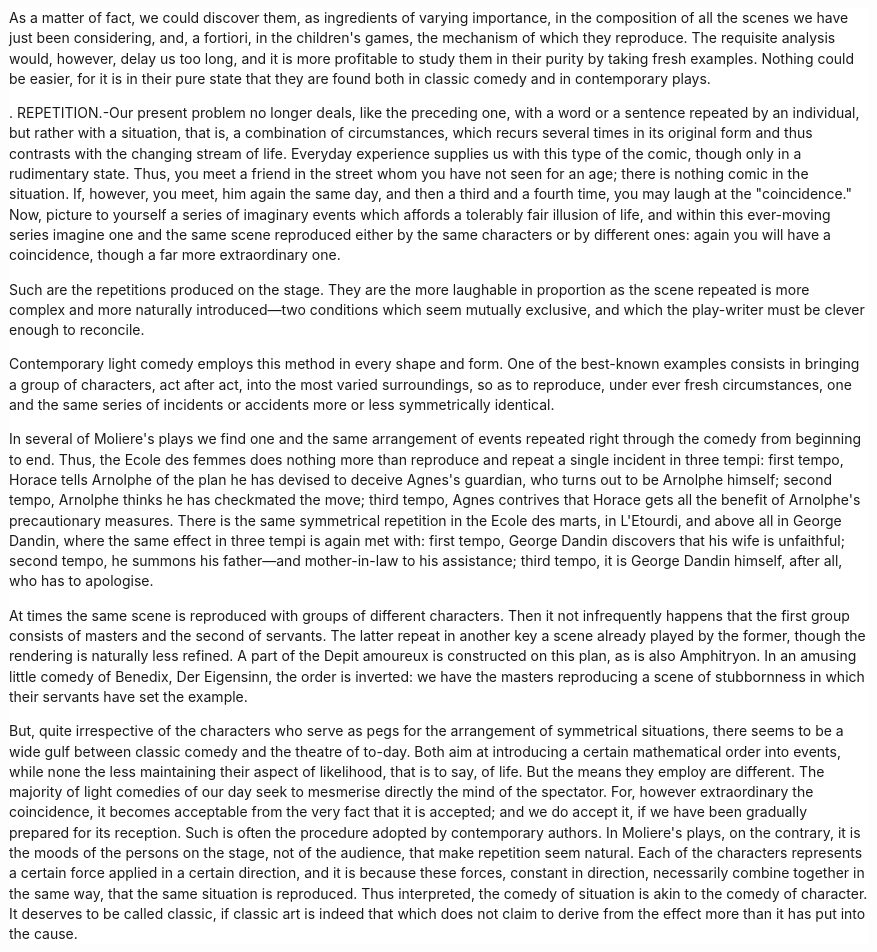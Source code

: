 As a matter of fact, we could discover them, as ingredients of varying importance, in the composition of all the scenes we have just been considering, and, a fortiori, in the children's games, the mechanism of which they reproduce. The requisite analysis would, however, delay us too long, and it is more profitable to study them in their purity by taking fresh examples. Nothing could be easier, for it is in their pure state that they are found both in classic comedy and in contemporary plays.

\. REPETITION.-Our present problem no longer deals, like the preceding one, with a word or a sentence repeated by an individual, but rather with a situation, that is, a combination of circumstances, which recurs several times in its original form and thus contrasts with the changing stream of life. Everyday experience supplies us with this type of the comic, though only in a rudimentary state. Thus, you meet a friend in the street whom you have not seen for an age; there is nothing comic in the situation. If, however, you meet, him again the same day, and then a third and a fourth time, you may laugh at the "coincidence." Now, picture to yourself a series of imaginary events which affords a tolerably fair illusion of life, and within this ever-moving series imagine one and the same scene reproduced either by the same characters or by different ones: again you will have a coincidence, though a far more extraordinary one.

Such are the repetitions produced on the stage. They are the more laughable in proportion as the scene repeated is more complex and more naturally introduced—two conditions which seem mutually exclusive, and which the play-writer must be clever enough to reconcile.

Contemporary light comedy employs this method in every shape and form. One of the best-known examples consists in bringing a group of characters, act after act, into the most varied surroundings, so as to reproduce, under ever fresh circumstances, one and the same series of incidents or accidents more or less symmetrically identical.

In several of Moliere's plays we find one and the same arrangement of events repeated right through the comedy from beginning to end. Thus, the Ecole des femmes does nothing more than reproduce and repeat a single incident in three tempi: first tempo, Horace tells Arnolphe of the plan he has devised to deceive Agnes's guardian, who turns out to be Arnolphe himself; second tempo, Arnolphe thinks he has checkmated the move; third tempo, Agnes contrives that Horace gets all the benefit of Arnolphe's precautionary measures. There is the same symmetrical repetition in the Ecole des marts, in L'Etourdi, and above all in George Dandin, where the same effect in three tempi is again met with: first tempo, George Dandin discovers that his wife is unfaithful; second tempo, he summons his father—and mother-in-law to his assistance; third tempo, it is George Dandin himself, after all, who has to apologise.

At times the same scene is reproduced with groups of different characters. Then it not infrequently happens that the first group consists of masters and the second of servants. The latter repeat in another key a scene already played by the former, though the rendering is naturally less refined. A part of the Depit amoureux is constructed on this plan, as is also Amphitryon. In an amusing little comedy of Benedix, Der Eigensinn, the order is inverted: we have the masters reproducing a scene of stubbornness in which their servants have set the example.

But, quite irrespective of the characters who serve as pegs for the arrangement of symmetrical situations, there seems to be a wide gulf between classic comedy and the theatre of to-day. Both aim at introducing a certain mathematical order into events, while none the less maintaining their aspect of likelihood, that is to say, of life. But the means they employ are different. The majority of light comedies of our day seek to mesmerise directly the mind of the spectator. For, however extraordinary the coincidence, it becomes acceptable from the very fact that it is accepted; and we do accept it, if we have been gradually prepared for its reception. Such is often the procedure adopted by contemporary authors. In Moliere's plays, on the contrary, it is the moods of the persons on the stage, not of the audience, that make repetition seem natural. Each of the characters represents a certain force applied in a certain direction, and it is because these forces, constant in direction, necessarily combine together in the same way, that the same situation is reproduced. Thus interpreted, the comedy of situation is akin to the comedy of character. It deserves to be called classic, if classic art is indeed that which does not claim to derive from the effect more than it has put into the cause.
